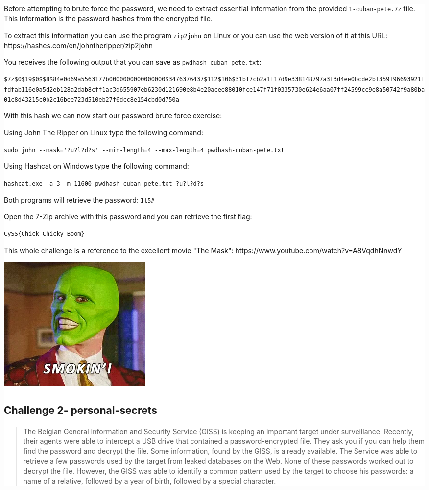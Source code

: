 Before attempting to brute force the password, we need to extract essential information from the provided `1-cuban-pete.7z` file.
This information is the password hashes from the encrypted file.

To extract this information you can use the program `zip2john` on Linux or you can use the web version of it at this URL: https://hashes.com/en/johntheripper/zip2john

You receives the following output that you can save as `pwdhash-cuban-pete.txt`:

`$7z$0$19$0$$8$84e0d69a5563177b0000000000000000$3476376437$112$106$31bf7cb2a1f17d9e338148797a3f3d4ee0bcde2bf359f96693921ffdfab116e0a5d2eb128a2dab8cff1ac3d655907eb6230d121690e8b4e20acee88010fce147f71f0335730e624e6aa07ff24599cc9e8a50742f9a80ba01c8d43215c0b2c16bee723d510eb27f6dcc8e154cbd0d750a`

With this hash we can now start our password brute force exercise:

Using John The Ripper on Linux type the following command: 

`sudo john --mask='?u?l?d?s' --min-length=4 --max-length=4 pwdhash-cuban-pete.txt`

Using Hashcat on Windows type the following command: 

`hashcat.exe -a 3 -m 11600 pwdhash-cuban-pete.txt ?u?l?d?s`

Both programs will retrieve the password: `Il5#`

Open the 7-Zip archive with this password and you can retrieve the first flag:

`CySS{Chick-Chicky-Boom}`

This whole challenge is a reference to the excellent movie "The Mask": https://www.youtube.com/watch?v=A8VqdhNnwdY

![SMOKIIIN](https://github.com/CyberLab-Thales-Belgium/CTF-BE-Cyber-Command/blob/main/images/mask.png)



## Challenge 2- personal-secrets
>The Belgian General Information and Security Service (GISS) is keeping an important target under surveillance. Recently, their agents were able to intercept a USB drive that contained a password-encrypted file. They ask you if you can help them find the password and decrypt the file.
Some information, found by the GISS, is already available. The Service was able to retrieve a few passwords used by the target from leaked databases on the Web. None of these passwords worked out to decrypt the file. However, the GISS was able to identify a common pattern used by the target to choose his passwords: a name of a relative, followed by a year of birth, followed by a special character.

